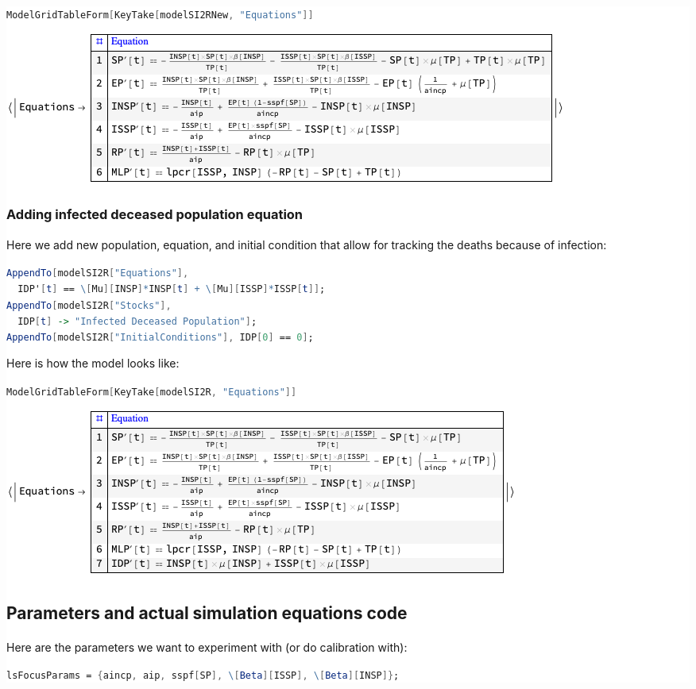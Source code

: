 ```mathematica
ModelGridTableForm[KeyTake[modelSI2RNew, "Equations"]]
```

![1o2fwon3gfhel](./Diagrams/Basic-experiments-workflow-for-simple-epidemiological-models/1o2fwon3gfhel.png)

### Adding infected deceased population equation

Here we add new population, equation, and initial condition that allow for tracking the deaths because of infection:  

```mathematica
AppendTo[modelSI2R["Equations"], 
  IDP'[t] == \[Mu][INSP]*INSP[t] + \[Mu][ISSP]*ISSP[t]];
AppendTo[modelSI2R["Stocks"], 
  IDP[t] -> "Infected Deceased Population"];
AppendTo[modelSI2R["InitialConditions"], IDP[0] == 0];
```

Here is how the model looks like:

```mathematica
ModelGridTableForm[KeyTake[modelSI2R, "Equations"]]
```

![0qk5d8mdnhvu2](./Diagrams/Basic-experiments-workflow-for-simple-epidemiological-models/0qk5d8mdnhvu2.png)

## Parameters and actual simulation equations code

Here are the parameters we want to experiment with (or do calibration with):

```mathematica
lsFocusParams = {aincp, aip, sspf[SP], \[Beta][ISSP], \[Beta][INSP]};
```
